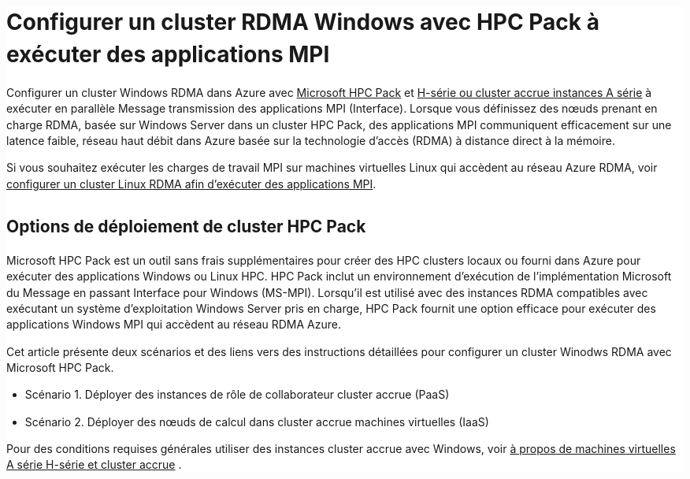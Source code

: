 <properties
 pageTitle="Configurer un cluster RDMA Windows pour exécuter des applications MPI | Microsoft Azure"
 description="Apprenez à créer un cluster Windows HPC Pack avec une taille de H16r, H16mr, A8 ou A9 machines virtuelles à utiliser le réseau RDMA Azure pour exécuter des applications MPI."
 services="virtual-machines-windows"
 documentationCenter=""
 authors="dlepow"
 manager="timlt"
 editor=""
 tags="azure-service-management,hpc-pack"/>
<tags
ms.service="virtual-machines-windows"
 ms.devlang="na"
 ms.topic="article"
 ms.tgt_pltfrm="vm-windows"
 ms.workload="big-compute"
 ms.date="09/20/2016"
 ms.author="danlep"/>

# <a name="set-up-a-windows-rdma-cluster-with-hpc-pack-to-run-mpi-applications"></a>Configurer un cluster RDMA Windows avec HPC Pack à exécuter des applications MPI

Configurer un cluster Windows RDMA dans Azure avec [Microsoft HPC Pack](https://technet.microsoft.com/library/cc514029) et [H-série ou cluster accrue instances A série](virtual-machines-windows-a8-a9-a10-a11-specs.md) à exécuter en parallèle Message transmission des applications MPI (Interface). Lorsque vous définissez des nœuds prenant en charge RDMA, basée sur Windows Server dans un cluster HPC Pack, des applications MPI communiquent efficacement sur une latence faible, réseau haut débit dans Azure basée sur la technologie d’accès (RDMA) à distance direct à la mémoire.

Si vous souhaitez exécuter les charges de travail MPI sur machines virtuelles Linux qui accèdent au réseau Azure RDMA, voir [configurer un cluster Linux RDMA afin d’exécuter des applications MPI](virtual-machines-linux-classic-rdma-cluster.md).


## <a name="hpc-pack-cluster-deployment-options"></a>Options de déploiement de cluster HPC Pack
Microsoft HPC Pack est un outil sans frais supplémentaires pour créer des HPC clusters locaux ou fourni dans Azure pour exécuter des applications Windows ou Linux HPC. HPC Pack inclut un environnement d’exécution de l’implémentation Microsoft du Message en passant Interface pour Windows (MS-MPI). Lorsqu’il est utilisé avec des instances RDMA compatibles avec exécutant un système d’exploitation Windows Server pris en charge, HPC Pack fournit une option efficace pour exécuter des applications Windows MPI qui accèdent au réseau RDMA Azure. 

Cet article présente deux scénarios et des liens vers des instructions détaillées pour configurer un cluster Winodws RDMA avec Microsoft HPC Pack. 

* Scénario 1. Déployer des instances de rôle de collaborateur cluster accrue (PaaS)

* Scénario 2. Déployer des nœuds de calcul dans cluster accrue machines virtuelles (IaaS)

Pour des conditions requises générales utiliser des instances cluster accrue avec Windows, voir [à propos de machines virtuelles A série H-série et cluster accrue](virtual-machines-windows-a8-a9-a10-a11-specs.md) .
